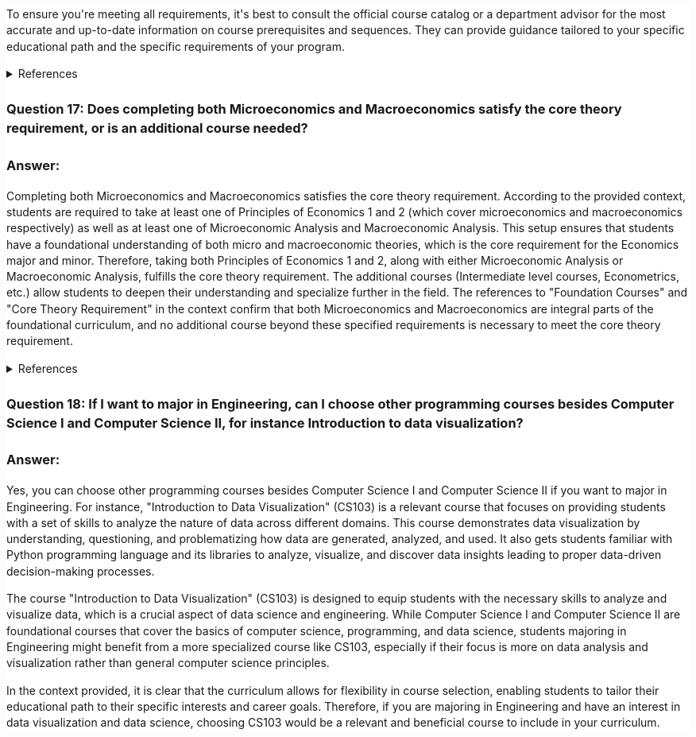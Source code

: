 To ensure you're meeting all requirements, it's best to consult the official course catalog or a department advisor for the most accurate and up-to-date information on course prerequisites and sequences. They can provide guidance tailored to your specific educational path and the specific requirements of your program.  

<details><summary>References</summary></details> 

### Question 17: Does completing both Microeconomics and Macroeconomics satisfy the core theory requirement, or is an additional course needed?  
### Answer: 

Completing both Microeconomics and Macroeconomics satisfies the core theory requirement. According to the provided context, students are required to take at least one of Principles of Economics 1 and 2 (which cover microeconomics and macroeconomics respectively) as well as at least one of Microeconomic Analysis and Macroeconomic Analysis. This setup ensures that students have a foundational understanding of both micro and macroeconomic theories, which is the core requirement for the Economics major and minor. Therefore, taking both Principles of Economics 1 and 2, along with either Microeconomic Analysis or Macroeconomic Analysis, fulfills the core theory requirement. The additional courses (Intermediate level courses, Econometrics, etc.) allow students to deepen their understanding and specialize further in the field. The references to "Foundation Courses" and "Core Theory Requirement" in the context confirm that both Microeconomics and Macroeconomics are integral parts of the foundational curriculum, and no additional course beyond these specified requirements is necessary to meet the core theory requirement.  

<details><summary>References</summary></details> 

### Question 18: If I want to major in Engineering, can I choose other programming courses besides Computer Science I and Computer Science II, for instance Introduction to data visualization?  
### Answer: 

Yes, you can choose other programming courses besides Computer Science I and Computer Science II if you want to major in Engineering. For instance, "Introduction to Data Visualization" (CS103) is a relevant course that focuses on providing students with a set of skills to analyze the nature of data across different domains. This course demonstrates data visualization by understanding, questioning, and problematizing how data are generated, analyzed, and used. It also gets students familiar with Python programming language and its libraries to analyze, visualize, and discover data insights leading to proper data-driven decision-making processes.

The course "Introduction to Data Visualization" (CS103) is designed to equip students with the necessary skills to analyze and visualize data, which is a crucial aspect of data science and engineering. While Computer Science I and Computer Science II are foundational courses that cover the basics of computer science, programming, and data science, students majoring in Engineering might benefit from a more specialized course like CS103, especially if their focus is more on data analysis and visualization rather than general computer science principles.

In the context provided, it is clear that the curriculum allows for flexibility in course selection, enabling students to tailor their educational path to their specific interests and career goals. Therefore, if you are majoring in Engineering and have an interest in data visualization and data science, choosing CS103 would be a relevant and beneficial course to include in your curriculum.  
